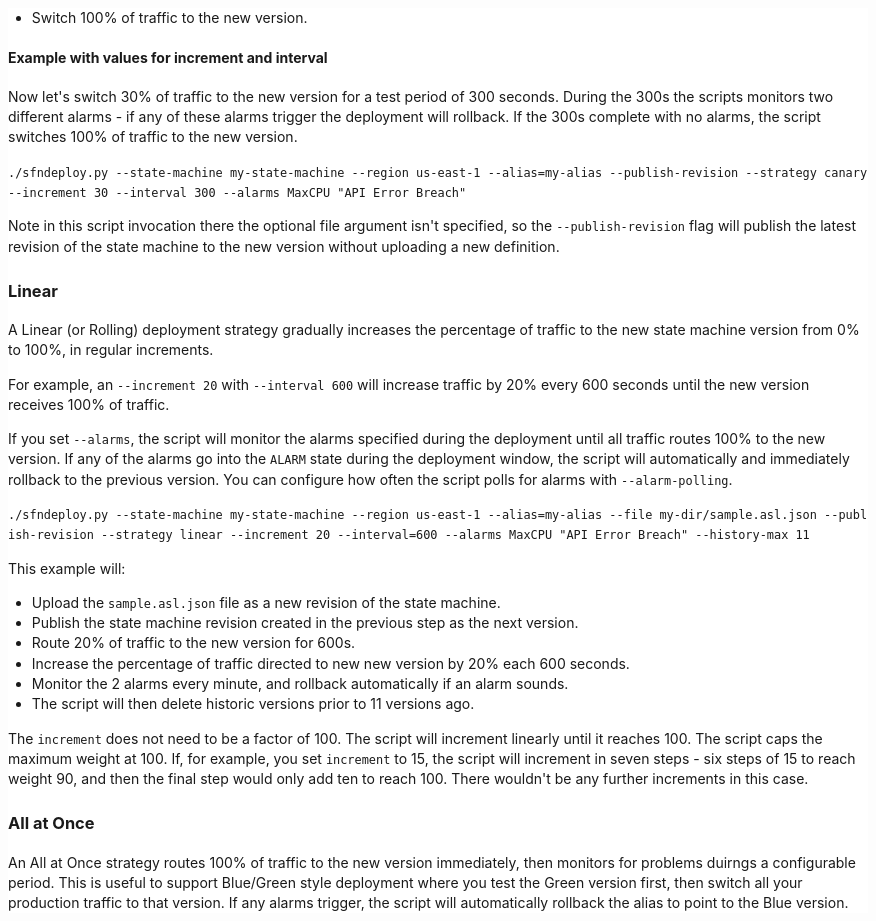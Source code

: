 - Switch 100% of traffic to the new version.

#### Example with values for increment and interval
Now let's switch 30% of traffic to the new version for a test period of
300 seconds. During the 300s the scripts monitors two different alarms - if
any of these alarms trigger the deployment will rollback. If the 300s complete
with no alarms, the script switches 100% of traffic to the new version.

```
./sfndeploy.py --state-machine my-state-machine --region us-east-1 --alias=my-alias --publish-revision --strategy canary --increment 30 --interval 300 --alarms MaxCPU "API Error Breach"
```

Note in this script invocation there the optional file argument isn't specified,
so the `--publish-revision` flag will publish the latest revision of the
state machine to the new version without uploading a new definition.

### Linear
A Linear (or Rolling) deployment strategy gradually increases the percentage of
traffic to the new state machine version from 0% to 100%, in regular increments.

For example, an `--increment 20` with `--interval 600` will increase traffic
by 20% every 600 seconds until the new version receives 100% of traffic.

If you set `--alarms`, the script will monitor the alarms specified during the
deployment until all traffic routes 100% to the new version. If any of the
alarms go into the `ALARM` state during the deployment window, the script will
automatically and immediately rollback to the previous version. You can
configure how often the script polls for alarms with `--alarm-polling`.

```
./sfndeploy.py --state-machine my-state-machine --region us-east-1 --alias=my-alias --file my-dir/sample.asl.json --publish-revision --strategy linear --increment 20 --interval=600 --alarms MaxCPU "API Error Breach" --history-max 11
```

This example will:
- Upload the `sample.asl.json` file as a new revision of the state machine.
- Publish the state machine revision created in the previous step as the next
  version.
- Route 20% of traffic to the new version for 600s.
- Increase the percentage of traffic directed to new new version by 20% each
  600 seconds.
- Monitor the 2 alarms every minute, and rollback automatically if an alarm
  sounds.
- The script will then delete historic versions prior to 11 versions ago.

The `increment` does not need to be a factor of 100. The script will increment
linearly until it reaches 100. The script caps the maximum weight at 100. If,
for example, you set `increment` to 15, the script will increment in seven
steps - six steps of 15 to reach weight 90, and then the final step would only
add ten to reach 100. There wouldn't be any further increments in this case.

### All at Once
An All at Once strategy routes 100% of traffic to the new version immediately,
then monitors for problems duirngs a configurable period. This is useful to
support Blue/Green style deployment where you test the Green version first, then
switch all your production traffic to that version. If any alarms trigger,
the script will automatically rollback the alias to point to the Blue version.
